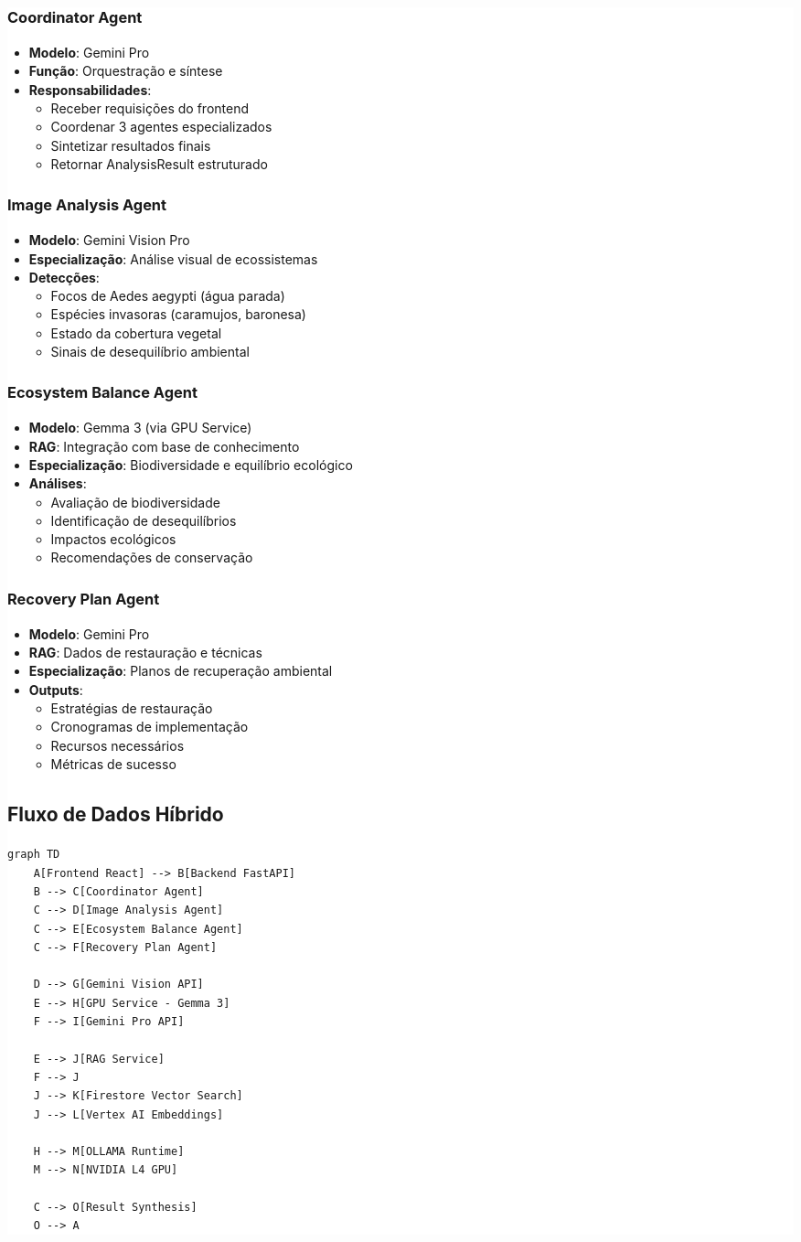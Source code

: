 ### Coordinator Agent
- **Modelo**: Gemini Pro
- **Função**: Orquestração e síntese
- **Responsabilidades**:
  - Receber requisições do frontend
  - Coordenar 3 agentes especializados
  - Sintetizar resultados finais
  - Retornar AnalysisResult estruturado

### Image Analysis Agent
- **Modelo**: Gemini Vision Pro
- **Especialização**: Análise visual de ecossistemas
- **Detecções**:
  - Focos de Aedes aegypti (água parada)
  - Espécies invasoras (caramujos, baronesa)
  - Estado da cobertura vegetal
  - Sinais de desequilíbrio ambiental

### Ecosystem Balance Agent
- **Modelo**: Gemma 3 (via GPU Service)
- **RAG**: Integração com base de conhecimento
- **Especialização**: Biodiversidade e equilíbrio ecológico
- **Análises**:
  - Avaliação de biodiversidade
  - Identificação de desequilíbrios
  - Impactos ecológicos
  - Recomendações de conservação

### Recovery Plan Agent
- **Modelo**: Gemini Pro
- **RAG**: Dados de restauração e técnicas
- **Especialização**: Planos de recuperação ambiental
- **Outputs**:
  - Estratégias de restauração
  - Cronogramas de implementação
  - Recursos necessários
  - Métricas de sucesso

## Fluxo de Dados Híbrido

```mermaid
graph TD
    A[Frontend React] --> B[Backend FastAPI]
    B --> C[Coordinator Agent]
    C --> D[Image Analysis Agent]
    C --> E[Ecosystem Balance Agent]
    C --> F[Recovery Plan Agent]
    
    D --> G[Gemini Vision API]
    E --> H[GPU Service - Gemma 3]
    F --> I[Gemini Pro API]
    
    E --> J[RAG Service]
    F --> J
    J --> K[Firestore Vector Search]
    J --> L[Vertex AI Embeddings]
    
    H --> M[OLLAMA Runtime]
    M --> N[NVIDIA L4 GPU]
    
    C --> O[Result Synthesis]
    O --> A
```